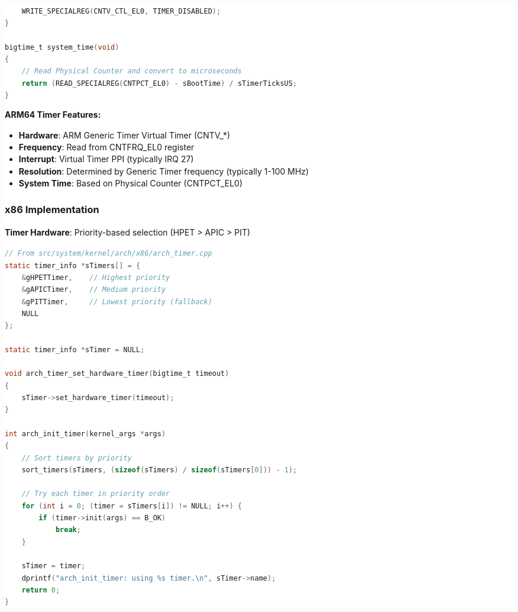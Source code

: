 ```c
    WRITE_SPECIALREG(CNTV_CTL_EL0, TIMER_DISABLED);
}

bigtime_t system_time(void)
{
    // Read Physical Counter and convert to microseconds
    return (READ_SPECIALREG(CNTPCT_EL0) - sBootTime) / sTimerTicksUS;
}
```

**ARM64 Timer Features:**
- **Hardware**: ARM Generic Timer Virtual Timer (CNTV_*)
- **Frequency**: Read from CNTFRQ_EL0 register
- **Interrupt**: Virtual Timer PPI (typically IRQ 27)
- **Resolution**: Determined by Generic Timer frequency (typically 1-100 MHz)
- **System Time**: Based on Physical Counter (CNTPCT_EL0)

### x86 Implementation

**Timer Hardware**: Priority-based selection (HPET > APIC > PIT)

```c
// From src/system/kernel/arch/x86/arch_timer.cpp
static timer_info *sTimers[] = {
    &gHPETTimer,    // Highest priority
    &gAPICTimer,    // Medium priority  
    &gPITTimer,     // Lowest priority (fallback)
    NULL
};

static timer_info *sTimer = NULL;

void arch_timer_set_hardware_timer(bigtime_t timeout)
{
    sTimer->set_hardware_timer(timeout);
}

int arch_init_timer(kernel_args *args)
{
    // Sort timers by priority
    sort_timers(sTimers, (sizeof(sTimers) / sizeof(sTimers[0])) - 1);
    
    // Try each timer in priority order
    for (int i = 0; (timer = sTimers[i]) != NULL; i++) {
        if (timer->init(args) == B_OK)
            break;
    }
    
    sTimer = timer;
    dprintf("arch_init_timer: using %s timer.\n", sTimer->name);
    return 0;
}
```
